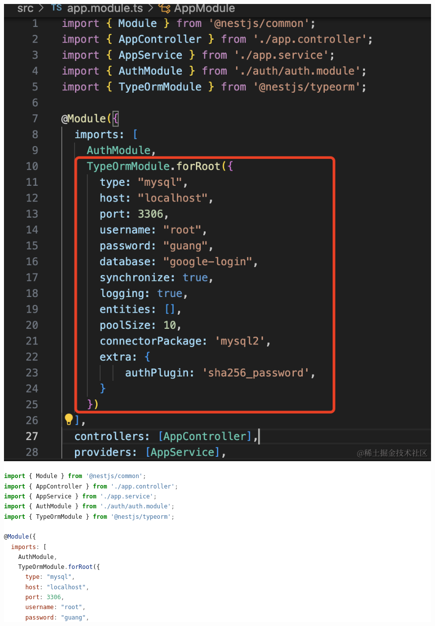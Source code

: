 ![](./images/0f7db7c2005342e8b013ab9d9e5e6f64~tplv-k3u1fbpfcp-jj-mark:0:0:0:0:q75.image.png)

```javascript
import { Module } from '@nestjs/common';
import { AppController } from './app.controller';
import { AppService } from './app.service';
import { AuthModule } from './auth/auth.module';
import { TypeOrmModule } from '@nestjs/typeorm';

@Module({
  imports: [
    AuthModule, 
    TypeOrmModule.forRoot({
      type: "mysql",
      host: "localhost",
      port: 3306,
      username: "root",
      password: "guang",
```